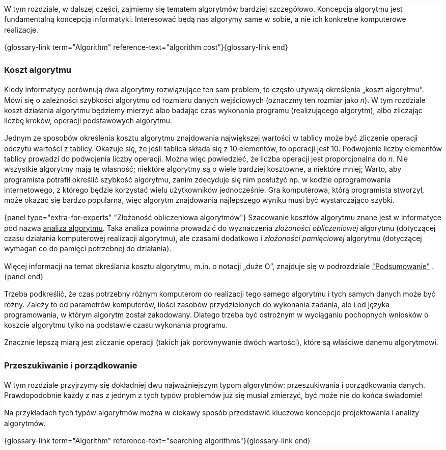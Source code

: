 W tym rozdziale, w dalszej części, zajmiemy się tematem algorytmów bardziej szczegółowo. Koncepcja algorytmu jest fundamentalną koncepcją informatyki. Interesować będą nas algorymy same w sobie, a nie ich konkretne komputerowe realizacje.

{glossary-link term="Algorithm" reference-text="algorithm cost"}{glossary-link end}

### Koszt algorytmu

Kiedy informatycy porównują dwa algorytmy rozwiązujące ten sam problem, to często używają określenia „koszt algorytmu”. Mówi się o zależności szybkości algorytmu od rozmiaru danych wejściowych (oznaczmy ten rozmiar jako *n*).
W tym rozdziale koszt działania algorytmu będziemy mierzyć albo badając czas wykonania programu (realizującego algorytm), albo zliczając liczbę kroków, operacji podstawowych algorytmu.

Jednym ze sposobów określenia kosztu algorytmu znajdowania największej wartości w tablicy może być zliczenie operacji odczytu wartości z tablicy. Okazuje się, że jeśli tablica składa się z 10 elementów, to operacji jest 10. Podwojenie liczby elementów tablicy prowadzi do podwojenia liczby operacji.
Można więc powiedzieć, że liczba operacji jest proporcjonalna do *n*.
Nie wszystkie algorytmy mają tę własność; niektóre algorytmy są o wiele bardziej kosztowne, a niektóre mniej;
Warto, aby programista potrafił określić szybkość algorytmu, zanim zdecyduje się nim posłużyć np. w kodzie oprogramowania internetowego, z którego będzie korzystać wielu użytkowników jednocześnie. Gra komputerowa, którą programista stworzył, może okazać się bardzo popularna, więc algorytm znajdowania najlepszego wyniku musi być wystarczająco szybki.

{panel type="extra-for-experts" "Złożoność obliczeniowa algorytmów"}
Szacowanie kosztów algorytmu znane jest w informatyce pod nazwa [analiza algorytmu](https://en.wikipedia.org/wiki/Analysis_of_algorithms). Taka analiza powinna prowadzić do wyznaczenia *złożoności obliczeniowej* algorytmu (dotyczącej czasu działania komputerowej realizacji algorytmu), ale czasami dodatkowo i *złożoności pamięciowej* algorytmu (dotyczącej wymagań co do pamięci potrzebnej do działania).

Więcej informacji na temat określania kosztu algorytmu, m.in. o notacji „duże O”, znajduje się w podrozdziale ["Podsumowanie"](chapters/algorithms.html#the-whole-story) .
{panel end}

Trzeba podkreślić, że czas potrzebny różnym komputerom do realizacji tego samego algorytmu i tych samych danych może być różny. Zależy to od parametrów komputerów, ilości zasobów przydzielonych do wykonania zadania, ale i od języka programowania, w którym algorytm został zakodowany. Dlatego trzeba być ostrożnym w wyciąganiu pochopnych wniosków o koszcie algorytmu tylko na podstawie czasu wykonania programu. 

Znacznie lepszą miarą jest zliczanie operacji (takich jak porównywanie dwóch wartości), które są właściwe danemu algorytmowi. 


### Przeszukiwanie i porządkowanie

W tym rozdziale przyjrzymy się dokładniej dwu najważniejszym typom algorytmów: przeszukiwania i porządkowania danych. Prawdopodobnie każdy z nas z jednym z tych typów problemów już się musiał zmierzyć, być może nie do końca świadomie!

Na przykładach tych typów algorytmów można w ciekawy sposób przedstawić kluczowe koncepcje projektowania i analizy algorytmów.

{glossary-link term="Algorithm" reference-text="searching algorithms"}{glossary-link end}
